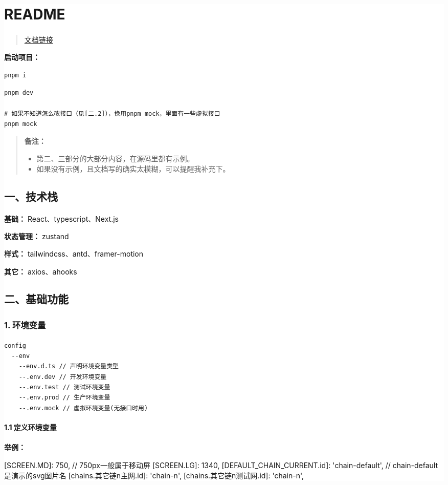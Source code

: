 # README

> [文档链接](https://github.com/16-work/web3-react-ts-next/blob/main/README.md)



**启动项目：**

```
pnpm i
```

```cmd
pnpm dev

# 如果不知道怎么改接口（见[二.2]），换用pnpm mock，里面有一些虚拟接口
pnpm mock
```



> **备注：**
>
> - 第二、三部分的大部分内容，在源码里都有示例。
> - 如果没有示例，且文档写的确实太模糊，可以提醒我补充下。



## 一、技术栈

**基础：** React、typescript、Next.js

**状态管理：** zustand

**样式：** tailwindcss、antd、framer-motion

**其它：** axios、ahooks



## 二、基础功能

### 1. 环境变量

```
config
  --env
    --env.d.ts // 声明环境变量类型
    --.env.dev // 开发环境变量
    --.env.test // 测试环境变量
    --.env.prod // 生产环境变量
    --.env.mock // 虚拟环境变量(无接口时用)
```



#### 1.1 定义环境变量

**举例：**


  [SCREEN.XS]: 0,
  [SCREEN.MD]: 750, // 750px一般属于移动屏
  [SCREEN.LG]: 1340,
  [DEFAULT_CHAIN_CURRENT.id]: 'chain-default', // chain-default是演示的svg图片名
  [chains.其它链n主网.id]: 'chain-n',
  [chains.其它链n测试网.id]: 'chain-n',